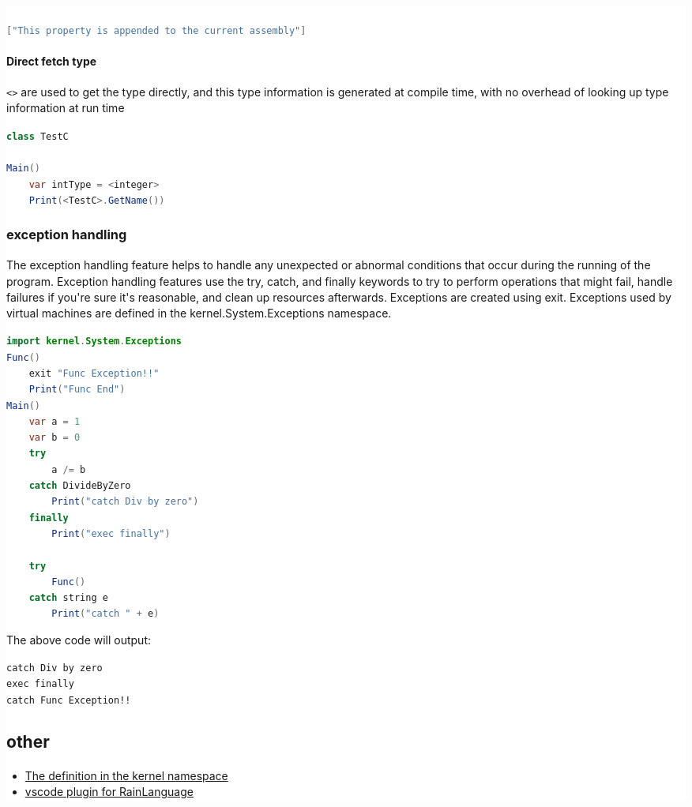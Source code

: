``` cpp

["This property is appended to the current assembly"]
```
#### Direct fetch type
`<>` are used to get the type directly, and this type information is generated at compile time, with no overhead of looking up type information at run time
``` java
class TestC

Main()
    var intType = <integer>
    Print(<TestC>.GetName())
```

### exception handling
The exception handling feature helps to handle any unexpected or abnormal conditions that occur during the running of the program. Exception handling features use the try, catch, and finally keywords to try to perform operations that might fail, handle failures if you're sure it's reasonable, and clean up resources afterwards. Exceptions are created using exit. Exceptions used by virtual machines are defined in the kernel.System.Exceptions namespace.
``` java
import kernel.System.Exceptions
Func()
    exit "Func Exception!!"
    Print("Func End")
Main()
    var a = 1
    var b = 0
    try
        a /= b
    catch DivideByZero
        Print("catch Div by zero")
    finally
        Print("exec finally")

    try
        Func()
    catch string e
        Print("catch " + e)
```
The above code will output:
```
catch Div by zero
exec finally
catch Func Exception!!
```


## other
* [The definition in the kernel namespace](./RainLanguage/kernel.rain)
* [vscode plugin for RainLanguage](./RainLanguagePlugin/readme.md)